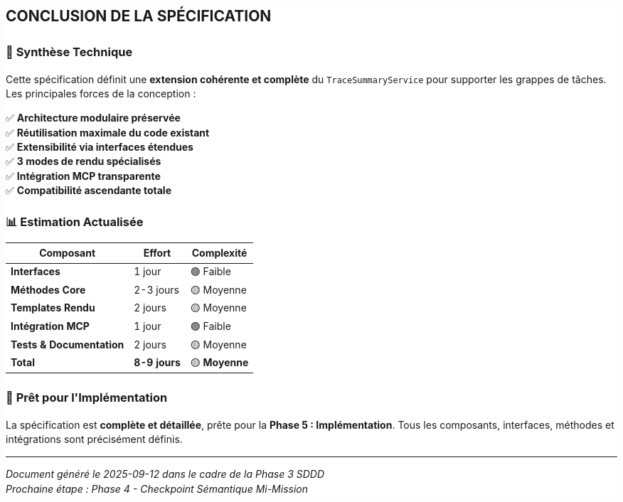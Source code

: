 
## CONCLUSION DE LA SPÉCIFICATION

### 🎯 **Synthèse Technique**

Cette spécification définit une **extension cohérente et complète** du `TraceSummaryService` pour supporter les grappes de tâches. Les principales forces de la conception :

✅ **Architecture modulaire préservée**  
✅ **Réutilisation maximale du code existant**  
✅ **Extensibilité via interfaces étendues**  
✅ **3 modes de rendu spécialisés**  
✅ **Intégration MCP transparente**  
✅ **Compatibilité ascendante totale**  

### 📊 **Estimation Actualisée**

| **Composant** | **Effort** | **Complexité** |
|---------------|------------|----------------|
| **Interfaces** | 1 jour | 🟢 Faible |
| **Méthodes Core** | 2-3 jours | 🟡 Moyenne |
| **Templates Rendu** | 2 jours | 🟡 Moyenne |
| **Intégration MCP** | 1 jour | 🟢 Faible |
| **Tests & Documentation** | 2 jours | 🟡 Moyenne |
| **Total** | **8-9 jours** | 🟡 **Moyenne** |

### 🚀 **Prêt pour l'Implémentation**

La spécification est **complète et détaillée**, prête pour la **Phase 5 : Implémentation**. Tous les composants, interfaces, méthodes et intégrations sont précisément définis.

---

*Document généré le 2025-09-12 dans le cadre de la Phase 3 SDDD*  
*Prochaine étape : Phase 4 - Checkpoint Sémantique Mi-Mission*
